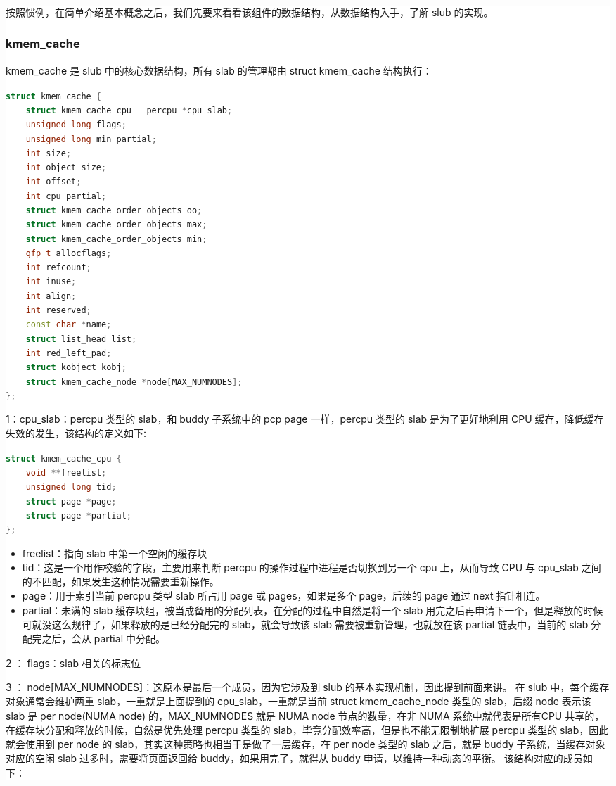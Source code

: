 按照惯例，在简单介绍基本概念之后，我们先要来看看该组件的数据结构，从数据结构入手，了解 slub 的实现。 



### kmem_cache

kmem_cache 是 slub 中的核心数据结构，所有 slab 的管理都由  struct kmem_cache 结构执行：

```c++
struct kmem_cache {
	struct kmem_cache_cpu __percpu *cpu_slab;
	unsigned long flags;
	unsigned long min_partial;
	int size;		
	int object_size;	
	int offset;		
	int cpu_partial;	
	struct kmem_cache_order_objects oo;
	struct kmem_cache_order_objects max;
	struct kmem_cache_order_objects min;
	gfp_t allocflags;	
	int refcount;		
	int inuse;		
	int align;		
	int reserved;		
	const char *name;	
	struct list_head list;	
	int red_left_pad;	
	struct kobject kobj;	
	struct kmem_cache_node *node[MAX_NUMNODES];
};
```

1：cpu_slab：percpu 类型的 slab，和 buddy 子系统中的 pcp page 一样，percpu 类型的 slab 是为了更好地利用 CPU 缓存，降低缓存失效的发生，该结构的定义如下:

```c++
struct kmem_cache_cpu {
	void **freelist;	
	unsigned long tid;	
	struct page *page;	
	struct page *partial;	
};
```

* freelist：指向 slab 中第一个空闲的缓存块
* tid：这是一个用作校验的字段，主要用来判断 percpu 的操作过程中进程是否切换到另一个 cpu 上，从而导致 CPU 与 cpu_slab 之间的不匹配，如果发生这种情况需要重新操作。
* page：用于索引当前 percpu 类型 slab 所占用 page 或 pages，如果是多个 page，后续的 page 通过 next 指针相连。
* partial：未满的 slab 缓存块组，被当成备用的分配列表，在分配的过程中自然是将一个 slab 用完之后再申请下一个，但是释放的时候可就没这么规律了，如果释放的是已经分配完的 slab，就会导致该 slab 需要被重新管理，也就放在该 partial 链表中，当前的 slab 分配完之后，会从 partial 中分配。 

2 ： flags：slab 相关的标志位

3 ： node[MAX_NUMNODES]：这原本是最后一个成员，因为它涉及到 slub 的基本实现机制，因此提到前面来讲。
在 slub 中，每个缓存对象通常会维护两重 slab，一重就是上面提到的 cpu_slab，一重就是当前 struct kmem_cache_node 类型的 slab，后缀 node 表示该 slab 是 per node(NUMA node) 的，MAX_NUMNODES 就是 NUMA node 节点的数量，在非 NUMA 系统中就代表是所有CPU 共享的，在缓存块分配和释放的时候，自然是优先处理 percpu 类型的 slab，毕竟分配效率高，但是也不能无限制地扩展 percpu 类型的 slab，因此就会使用到 per node 的 slab，其实这种策略也相当于是做了一层缓存，在 per node 类型的 slab 之后，就是 buddy 子系统，当缓存对象对应的空闲 slab 过多时，需要将页面返回给 buddy，如果用完了，就得从 buddy 申请，以维持一种动态的平衡。 
该结构对应的成员如下：

